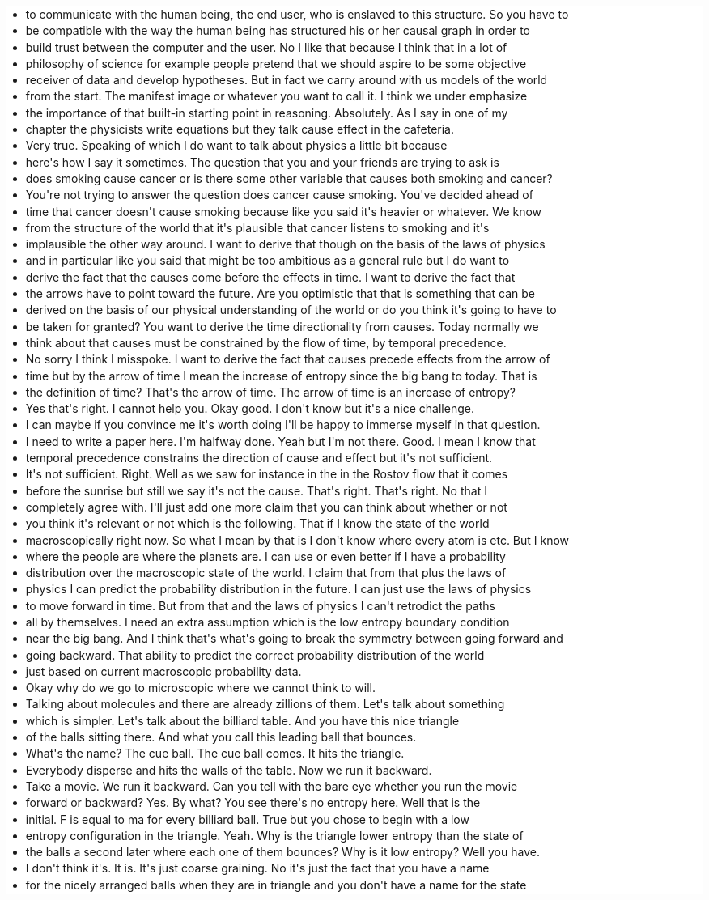 *  to communicate with the human being, the end user, who is enslaved to this structure. So you have to
*  be compatible with the way the human being has structured his or her causal graph in order to
*  build trust between the computer and the user. No I like that because I think that in a lot of
*  philosophy of science for example people pretend that we should aspire to be some objective
*  receiver of data and develop hypotheses. But in fact we carry around with us models of the world
*  from the start. The manifest image or whatever you want to call it. I think we under emphasize
*  the importance of that built-in starting point in reasoning. Absolutely. As I say in one of my
*  chapter the physicists write equations but they talk cause effect in the cafeteria.
*  Very true. Speaking of which I do want to talk about physics a little bit because
*  here's how I say it sometimes. The question that you and your friends are trying to ask is
*  does smoking cause cancer or is there some other variable that causes both smoking and cancer?
*  You're not trying to answer the question does cancer cause smoking. You've decided ahead of
*  time that cancer doesn't cause smoking because like you said it's heavier or whatever. We know
*  from the structure of the world that it's plausible that cancer listens to smoking and it's
*  implausible the other way around. I want to derive that though on the basis of the laws of physics
*  and in particular like you said that might be too ambitious as a general rule but I do want to
*  derive the fact that the causes come before the effects in time. I want to derive the fact that
*  the arrows have to point toward the future. Are you optimistic that that is something that can be
*  derived on the basis of our physical understanding of the world or do you think it's going to have to
*  be taken for granted? You want to derive the time directionality from causes. Today normally we
*  think about that causes must be constrained by the flow of time, by temporal precedence.
*  No sorry I think I misspoke. I want to derive the fact that causes precede effects from the arrow of
*  time but by the arrow of time I mean the increase of entropy since the big bang to today. That is
*  the definition of time? That's the arrow of time. The arrow of time is an increase of entropy?
*  Yes that's right. I cannot help you. Okay good. I don't know but it's a nice challenge.
*  I can maybe if you convince me it's worth doing I'll be happy to immerse myself in that question.
*  I need to write a paper here. I'm halfway done. Yeah but I'm not there. Good. I mean I know that
*  temporal precedence constrains the direction of cause and effect but it's not sufficient.
*  It's not sufficient. Right. Well as we saw for instance in the in the Rostov flow that it comes
*  before the sunrise but still we say it's not the cause. That's right. That's right. No that I
*  completely agree with. I'll just add one more claim that you can think about whether or not
*  you think it's relevant or not which is the following. That if I know the state of the world
*  macroscopically right now. So what I mean by that is I don't know where every atom is etc. But I know
*  where the people are where the planets are. I can use or even better if I have a probability
*  distribution over the macroscopic state of the world. I claim that from that plus the laws of
*  physics I can predict the probability distribution in the future. I can just use the laws of physics
*  to move forward in time. But from that and the laws of physics I can't retrodict the paths
*  all by themselves. I need an extra assumption which is the low entropy boundary condition
*  near the big bang. And I think that's what's going to break the symmetry between going forward and
*  going backward. That ability to predict the correct probability distribution of the world
*  just based on current macroscopic probability data.
*  Okay why do we go to microscopic where we cannot think to will.
*  Talking about molecules and there are already zillions of them. Let's talk about something
*  which is simpler. Let's talk about the billiard table. And you have this nice triangle
*  of the balls sitting there. And what you call this leading ball that bounces.
*  What's the name? The cue ball. The cue ball comes. It hits the triangle.
*  Everybody disperse and hits the walls of the table. Now we run it backward.
*  Take a movie. We run it backward. Can you tell with the bare eye whether you run the movie
*  forward or backward? Yes. By what? You see there's no entropy here. Well that is the
*  initial. F is equal to ma for every billiard ball. True but you chose to begin with a low
*  entropy configuration in the triangle. Yeah. Why is the triangle lower entropy than the state of
*  the balls a second later where each one of them bounces? Why is it low entropy? Well you have.
*  I don't think it's. It is. It's just coarse graining. No it's just the fact that you have a name
*  for the nicely arranged balls when they are in triangle and you don't have a name for the state